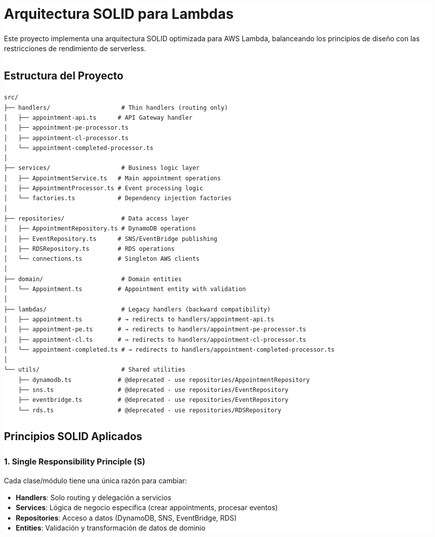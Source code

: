 # Arquitectura SOLID para Lambdas

Este proyecto implementa una arquitectura SOLID optimizada para AWS Lambda, balanceando los principios de diseño con las restricciones de rendimiento de serverless.

## Estructura del Proyecto

```
src/
├── handlers/                    # Thin handlers (routing only)
│   ├── appointment-api.ts      # API Gateway handler
│   ├── appointment-pe-processor.ts
│   ├── appointment-cl-processor.ts
│   └── appointment-completed-processor.ts
│
├── services/                    # Business logic layer
│   ├── AppointmentService.ts   # Main appointment operations
│   ├── AppointmentProcessor.ts # Event processing logic
│   └── factories.ts            # Dependency injection factories
│
├── repositories/                # Data access layer
│   ├── AppointmentRepository.ts # DynamoDB operations
│   ├── EventRepository.ts      # SNS/EventBridge publishing
│   ├── RDSRepository.ts        # RDS operations
│   └── connections.ts          # Singleton AWS clients
│
├── domain/                      # Domain entities
│   └── Appointment.ts          # Appointment entity with validation
│
├── lambdas/                     # Legacy handlers (backward compatibility)
│   ├── appointment.ts          # → redirects to handlers/appointment-api.ts
│   ├── appointment-pe.ts       # → redirects to handlers/appointment-pe-processor.ts
│   ├── appointment-cl.ts       # → redirects to handlers/appointment-cl-processor.ts
│   └── appointment-completed.ts # → redirects to handlers/appointment-completed-processor.ts
│
└── utils/                       # Shared utilities
    ├── dynamodb.ts             # @deprecated - use repositories/AppointmentRepository
    ├── sns.ts                  # @deprecated - use repositories/EventRepository
    ├── eventbridge.ts          # @deprecated - use repositories/EventRepository
    └── rds.ts                  # @deprecated - use repositories/RDSRepository
```

## Principios SOLID Aplicados

### 1. Single Responsibility Principle (S)

Cada clase/módulo tiene una única razón para cambiar:

- **Handlers**: Solo routing y delegación a servicios
- **Services**: Lógica de negocio específica (crear appointments, procesar eventos)
- **Repositories**: Acceso a datos (DynamoDB, SNS, EventBridge, RDS)
- **Entities**: Validación y transformación de datos de dominio
